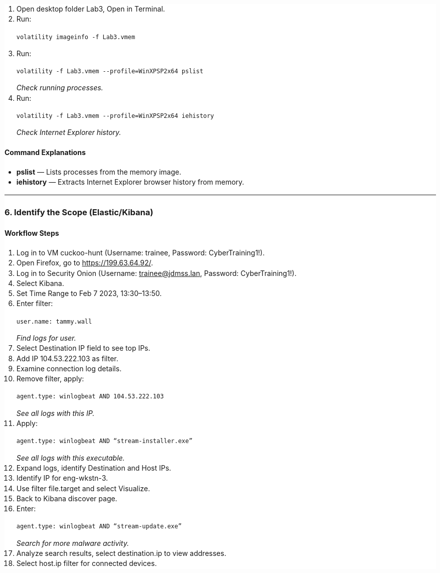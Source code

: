1. Open desktop folder Lab3, Open in Terminal.
2. Run:
   ```
   volatility imageinfo -f Lab3.vmem
   ```
3. Run:
   ```
   volatility -f Lab3.vmem --profile=WinXPSP2x64 pslist
   ```
   _Check running processes._
4. Run:
   ```
   volatility -f Lab3.vmem --profile=WinXPSP2x64 iehistory
   ```
   _Check Internet Explorer history._

#### Command Explanations

- **pslist** — Lists processes from the memory image.
- **iehistory** — Extracts Internet Explorer browser history from memory.

---

### 6. Identify the Scope (Elastic/Kibana)

#### Workflow Steps

1. Log in to VM cuckoo-hunt (Username: trainee, Password: CyberTraining1!).
2. Open Firefox, go to https://199.63.64.92/.
3. Log in to Security Onion (Username: trainee@jdmss.lan, Password: CyberTraining1!).
4. Select Kibana.
5. Set Time Range to Feb 7 2023, 13:30–13:50.
6. Enter filter:  
   ```
   user.name: tammy.wall
   ```
   _Find logs for user._
7. Select Destination IP field to see top IPs.
8. Add IP 104.53.222.103 as filter.
9. Examine connection log details.
10. Remove filter, apply:
    ```
    agent.type: winlogbeat AND 104.53.222.103
    ```
    _See all logs with this IP._
11. Apply:
    ```
    agent.type: winlogbeat AND “stream-installer.exe”
    ```
    _See all logs with this executable._
12. Expand logs, identify Destination and Host IPs.
13. Identify IP for eng-wkstn-3.
14. Use filter file.target and select Visualize.
15. Back to Kibana discover page.
16. Enter:
    ```
    agent.type: winlogbeat AND “stream-update.exe”
    ```
    _Search for more malware activity._
17. Analyze search results, select destination.ip to view addresses.
18. Select host.ip filter for connected devices.
